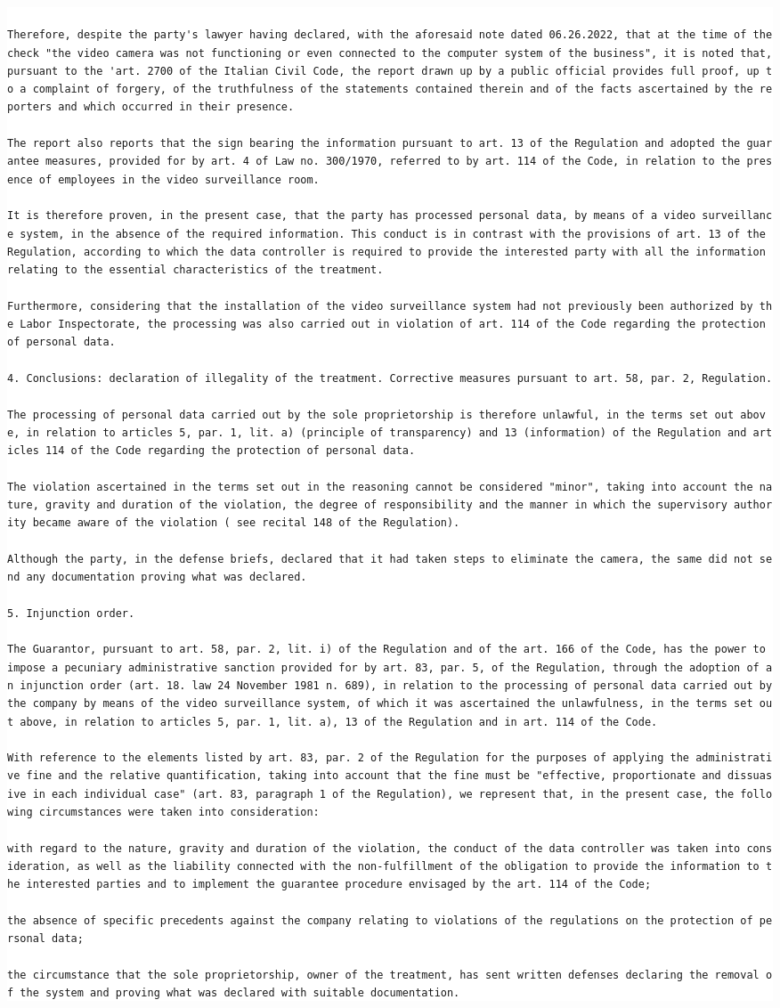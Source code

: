 ```

Therefore, despite the party's lawyer having declared, with the aforesaid note dated 06.26.2022, that at the time of the check "the video camera was not functioning or even connected to the computer system of the business", it is noted that, pursuant to the 'art. 2700 of the Italian Civil Code, the report drawn up by a public official provides full proof, up to a complaint of forgery, of the truthfulness of the statements contained therein and of the facts ascertained by the reporters and which occurred in their presence.

The report also reports that the sign bearing the information pursuant to art. 13 of the Regulation and adopted the guarantee measures, provided for by art. 4 of Law no. 300/1970, referred to by art. 114 of the Code, in relation to the presence of employees in the video surveillance room.

It is therefore proven, in the present case, that the party has processed personal data, by means of a video surveillance system, in the absence of the required information. This conduct is in contrast with the provisions of art. 13 of the Regulation, according to which the data controller is required to provide the interested party with all the information relating to the essential characteristics of the treatment.

Furthermore, considering that the installation of the video surveillance system had not previously been authorized by the Labor Inspectorate, the processing was also carried out in violation of art. 114 of the Code regarding the protection of personal data.

4. Conclusions: declaration of illegality of the treatment. Corrective measures pursuant to art. 58, par. 2, Regulation.

The processing of personal data carried out by the sole proprietorship is therefore unlawful, in the terms set out above, in relation to articles 5, par. 1, lit. a) (principle of transparency) and 13 (information) of the Regulation and articles 114 of the Code regarding the protection of personal data.

The violation ascertained in the terms set out in the reasoning cannot be considered "minor", taking into account the nature, gravity and duration of the violation, the degree of responsibility and the manner in which the supervisory authority became aware of the violation ( see recital 148 of the Regulation).

Although the party, in the defense briefs, declared that it had taken steps to eliminate the camera, the same did not send any documentation proving what was declared.

5. Injunction order.

The Guarantor, pursuant to art. 58, par. 2, lit. i) of the Regulation and of the art. 166 of the Code, has the power to impose a pecuniary administrative sanction provided for by art. 83, par. 5, of the Regulation, through the adoption of an injunction order (art. 18. law 24 November 1981 n. 689), in relation to the processing of personal data carried out by the company by means of the video surveillance system, of which it was ascertained the unlawfulness, in the terms set out above, in relation to articles 5, par. 1, lit. a), 13 of the Regulation and in art. 114 of the Code.

With reference to the elements listed by art. 83, par. 2 of the Regulation for the purposes of applying the administrative fine and the relative quantification, taking into account that the fine must be "effective, proportionate and dissuasive in each individual case" (art. 83, paragraph 1 of the Regulation), we represent that, in the present case, the following circumstances were taken into consideration:

with regard to the nature, gravity and duration of the violation, the conduct of the data controller was taken into consideration, as well as the liability connected with the non-fulfillment of the obligation to provide the information to the interested parties and to implement the guarantee procedure envisaged by the art. 114 of the Code;

the absence of specific precedents against the company relating to violations of the regulations on the protection of personal data;

the circumstance that the sole proprietorship, owner of the treatment, has sent written defenses declaring the removal of the system and proving what was declared with suitable documentation.
```